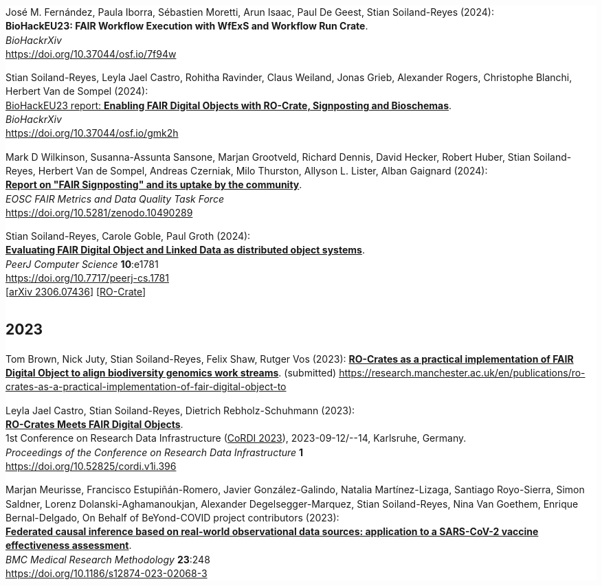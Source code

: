 José M. Fernández, Paula Iborra, Sébastien Moretti, Arun Isaac, Paul De Geest, Stian Soiland-Reyes (2024):  
**BioHackEU23: FAIR Workflow Execution with WfExS and Workflow Run Crate**.  
_BioHackrXiv_  
<https://doi.org/10.37044/osf.io/7f94w>

Stian Soiland-Reyes, Leyla Jael Castro, Rohitha Ravinder, Claus Weiland, Jonas Grieb, Alexander Rogers, Christophe Blanchi, Herbert Van de Sompel (2024):  
[BioHackEU23 report: **Enabling FAIR Digital Objects with RO-Crate, Signposting and Bioschemas**](../..//2024/enabling-fair-digital-objects/).  
*BioHackrXiv*  
<https://doi.org/10.37044/osf.io/gmk2h>

Mark D Wilkinson, Susanna-Assunta Sansone, Marjan Grootveld, Richard Dennis, David Hecker, Robert Huber, Stian Soiland-Reyes, Herbert Van de Sompel, Andreas Czerniak, Milo Thurston, Allyson L. Lister, Alban Gaignard (2024):  
[**Report on "FAIR Signposting" and its uptake by the community**](../../2024/signposting-report/).  
_EOSC FAIR Metrics and Data Quality Task Force_  
<https://doi.org/10.5281/zenodo.10490289>

Stian Soiland-Reyes, Carole Goble, Paul Groth (2024):  
[**Evaluating FAIR Digital Object and Linked Data as distributed object systems**](../../2023/phd/evaluating-fdo/).  
_PeerJ Computer Science_ **10**:e1781  
<https://doi.org/10.7717/peerj-cs.1781>  
[[arXiv 2306.07436](https://doi.org/10.48550/arXiv.2306.07436)]
[[RO-Crate](https://w3id.org/ro/doi/10.5281/zenodo.8075229)]


## 2023

Tom Brown, Nick Juty, Stian Soiland-Reyes, Felix Shaw, Rutger Vos (2023):
[**RO-Crates as a practical implementation of FAIR Digital Object to align biodiversity genomics work streams**](https://research.manchester.ac.uk/files/291308873/2023-12-01_RO-Crate_FDO_2024.pdf).
(submitted)
<https://research.manchester.ac.uk/en/publications/ro-crates-as-a-practical-implementation-of-fair-digital-object-to>

Leyla Jael Castro, Stian Soiland-Reyes, Dietrich Rebholz-Schuhmann (2023):  
[**RO-Crates Meets FAIR Digital Objects**](https://www.tib-op.org/ojs/index.php/CoRDI/article/view/396/577).  
1st Conference on Research Data Infrastructure ([CoRDI 2023](https://www.nfdi.de/cordi-2023/)), 2023-09-12/--14, Karlsruhe, Germany.  
_Proceedings of the Conference on Research Data Infrastructure_ **1**  
<https://doi.org/10.52825/cordi.v1i.396>

Marjan Meurisse, Francisco Estupiñán-Romero, Javier González-Galindo, Natalia Martínez-Lizaga, Santiago Royo-Sierra, Simon Saldner, Lorenz Dolanski-Aghamanoukjan, Alexander Degelsegger-Marquez, Stian Soiland-Reyes, Nina Van Goethem, Enrique Bernal-Delgado, On Behalf of BeYond-COVID project contributors (2023):  
[**Federated causal inference based on real-world observational data sources: application to a SARS-CoV-2 vaccine effectiveness assessment**](../../2023/phd/federated-causal-inference/).  
_BMC Medical Research Methodology_ **23**:248  
<https://doi.org/10.1186/s12874-023-02068-3>
